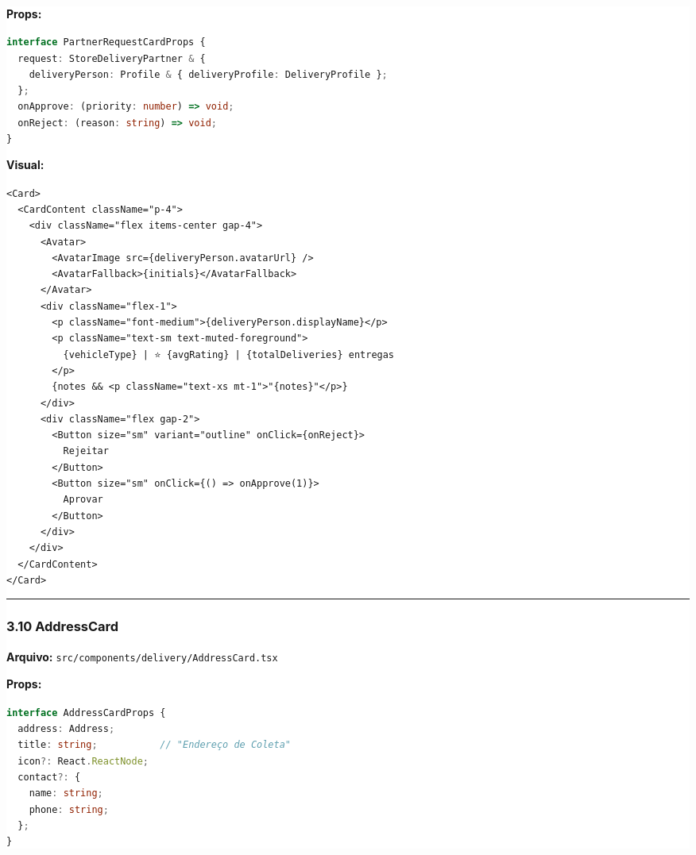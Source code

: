 **Props:**
```typescript
interface PartnerRequestCardProps {
  request: StoreDeliveryPartner & {
    deliveryPerson: Profile & { deliveryProfile: DeliveryProfile };
  };
  onApprove: (priority: number) => void;
  onReject: (reason: string) => void;
}
```

**Visual:**
```tsx
<Card>
  <CardContent className="p-4">
    <div className="flex items-center gap-4">
      <Avatar>
        <AvatarImage src={deliveryPerson.avatarUrl} />
        <AvatarFallback>{initials}</AvatarFallback>
      </Avatar>
      <div className="flex-1">
        <p className="font-medium">{deliveryPerson.displayName}</p>
        <p className="text-sm text-muted-foreground">
          {vehicleType} | ⭐ {avgRating} | {totalDeliveries} entregas
        </p>
        {notes && <p className="text-xs mt-1">"{notes}"</p>}
      </div>
      <div className="flex gap-2">
        <Button size="sm" variant="outline" onClick={onReject}>
          Rejeitar
        </Button>
        <Button size="sm" onClick={() => onApprove(1)}>
          Aprovar
        </Button>
      </div>
    </div>
  </CardContent>
</Card>
```

---

### 3.10 AddressCard

**Arquivo:** `src/components/delivery/AddressCard.tsx`

**Props:**
```typescript
interface AddressCardProps {
  address: Address;
  title: string;           // "Endereço de Coleta"
  icon?: React.ReactNode;
  contact?: {
    name: string;
    phone: string;
  };
}
```
